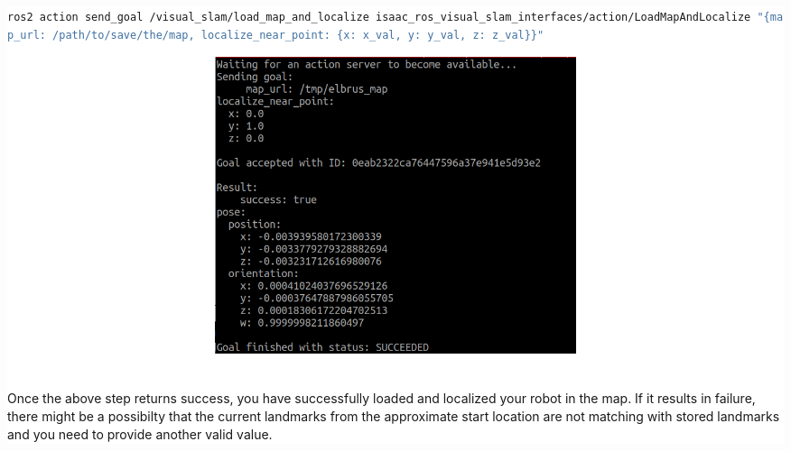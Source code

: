 ```bash
ros2 action send_goal /visual_slam/load_map_and_localize isaac_ros_visual_slam_interfaces/action/LoadMapAndLocalize "{map_url: /path/to/save/the/map, localize_near_point: {x: x_val, y: y_val, z: z_val}}"
```

<div align="center"><img src="../resources/Load_and_localize.png" width="400px"/></div>
<br>

Once the above step returns success, you have successfully loaded and localized your robot in the map. If it results in failure, there might be a possibilty that the current landmarks from the approximate start location are not matching with stored landmarks and you need to provide another valid value.

<div align="center">
    <figure class="image">